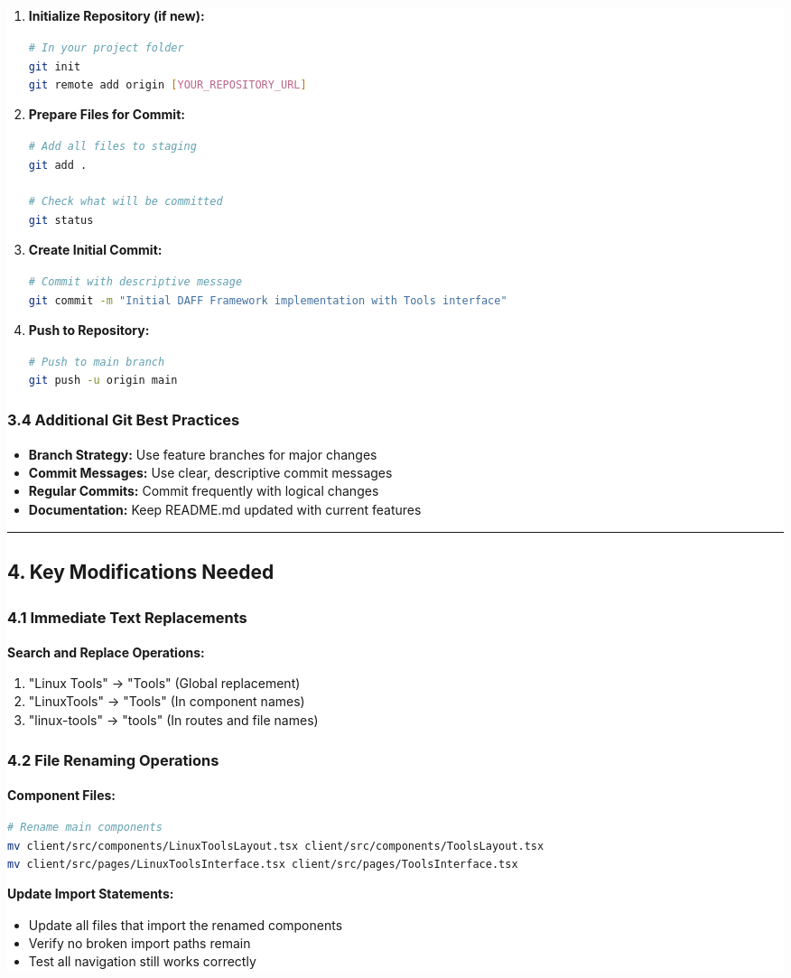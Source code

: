 1. **Initialize Repository (if new):**
   ```bash
   # In your project folder
   git init
   git remote add origin [YOUR_REPOSITORY_URL]
   ```

2. **Prepare Files for Commit:**
   ```bash
   # Add all files to staging
   git add .
   
   # Check what will be committed
   git status
   ```

3. **Create Initial Commit:**
   ```bash
   # Commit with descriptive message
   git commit -m "Initial DAFF Framework implementation with Tools interface"
   ```

4. **Push to Repository:**
   ```bash
   # Push to main branch
   git push -u origin main
   ```

### 3.4 Additional Git Best Practices
- **Branch Strategy:** Use feature branches for major changes
- **Commit Messages:** Use clear, descriptive commit messages
- **Regular Commits:** Commit frequently with logical changes
- **Documentation:** Keep README.md updated with current features

---

## 4. Key Modifications Needed

### 4.1 Immediate Text Replacements
**Search and Replace Operations:**
1. "Linux Tools" → "Tools" (Global replacement)
2. "LinuxTools" → "Tools" (In component names)
3. "linux-tools" → "tools" (In routes and file names)

### 4.2 File Renaming Operations
**Component Files:**
```bash
# Rename main components
mv client/src/components/LinuxToolsLayout.tsx client/src/components/ToolsLayout.tsx
mv client/src/pages/LinuxToolsInterface.tsx client/src/pages/ToolsInterface.tsx
```

**Update Import Statements:**
- Update all files that import the renamed components
- Verify no broken import paths remain
- Test all navigation still works correctly
